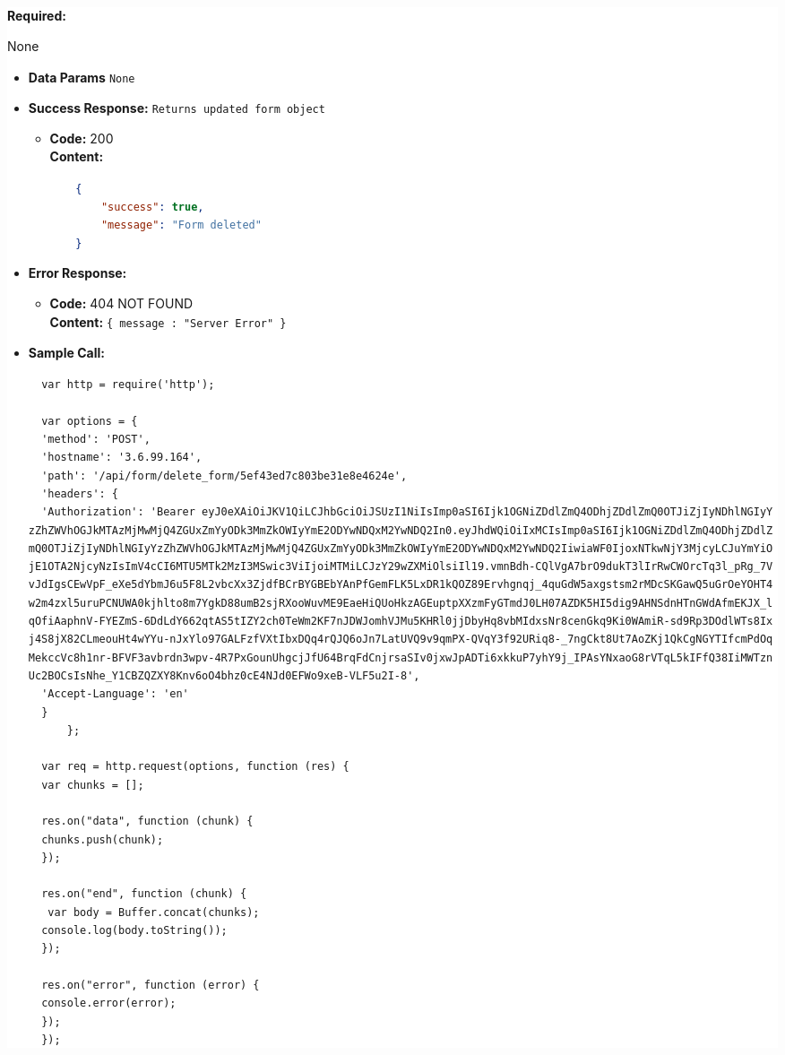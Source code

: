    **Required:**
 
   None

* **Data Params**
    `None`

* **Success Response:**
  `Returns updated form object`  
  * **Code:** 200 <br />
    **Content:** 
    ```json
        {
            "success": true,
            "message": "Form deleted"
        }
    ```
 
* **Error Response:**

  * **Code:** 404 NOT FOUND <br />
    **Content:** `{ message : "Server Error" }`

* **Sample Call:**
  ```
    var http = require('http');

    var options = {
    'method': 'POST',
    'hostname': '3.6.99.164',
    'path': '/api/form/delete_form/5ef43ed7c803be31e8e4624e',
    'headers': {
    'Authorization': 'Bearer eyJ0eXAiOiJKV1QiLCJhbGciOiJSUzI1NiIsImp0aSI6Ijk1OGNiZDdlZmQ4ODhjZDdlZmQ0OTJiZjIyNDhlNGIyYzZhZWVhOGJkMTAzMjMwMjQ4ZGUxZmYyODk3MmZkOWIyYmE2ODYwNDQxM2YwNDQ2In0.eyJhdWQiOiIxMCIsImp0aSI6Ijk1OGNiZDdlZmQ4ODhjZDdlZmQ0OTJiZjIyNDhlNGIyYzZhZWVhOGJkMTAzMjMwMjQ4ZGUxZmYyODk3MmZkOWIyYmE2ODYwNDQxM2YwNDQ2IiwiaWF0IjoxNTkwNjY3MjcyLCJuYmYiOjE1OTA2NjcyNzIsImV4cCI6MTU5MTk2MzI3MSwic3ViIjoiMTMiLCJzY29wZXMiOlsiIl19.vmnBdh-CQlVgA7brO9dukT3lIrRwCWOrcTq3l_pRg_7VvJdIgsCEwVpF_eXe5dYbmJ6u5F8L2vbcXx3ZjdfBCrBYGBEbYAnPfGemFLK5LxDR1kQOZ89Ervhgnqj_4quGdW5axgstsm2rMDcSKGawQ5uGrOeYOHT4w2m4zxl5uruPCNUWA0kjhlto8m7YgkD88umB2sjRXooWuvME9EaeHiQUoHkzAGEuptpXXzmFyGTmdJ0LH07AZDK5HI5dig9AHNSdnHTnGWdAfmEKJX_lqOfiAaphnV-FYEZmS-6DdLdY662qtAS5tIZY2ch0TeWm2KF7nJDWJomhVJMu5KHRl0jjDbyHq8vbMIdxsNr8cenGkq9Ki0WAmiR-sd9Rp3DOdlWTs8Ixj4S8jX82CLmeouHt4wYYu-nJxYlo97GALFzfVXtIbxDQq4rQJQ6oJn7LatUVQ9v9qmPX-QVqY3f92URiq8-_7ngCkt8Ut7AoZKj1QkCgNGYTIfcmPdOqMekccVc8h1nr-BFVF3avbrdn3wpv-4R7PxGounUhgcjJfU64BrqFdCnjrsaSIv0jxwJpADTi6xkkuP7yhY9j_IPAsYNxaoG8rVTqL5kIFfQ38IiMWTznUc2BOCsIsNhe_Y1CBZQZXY8Knv6oO4bhz0cE4NJd0EFWo9xeB-VLF5u2I-8',
    'Accept-Language': 'en'
    }
        };

    var req = http.request(options, function (res) {
    var chunks = [];

    res.on("data", function (chunk) {
    chunks.push(chunk);
    });

    res.on("end", function (chunk) {
     var body = Buffer.concat(chunks);
    console.log(body.toString());
    });

    res.on("error", function (error) {
    console.error(error);
    });
    });
  ``` 
  